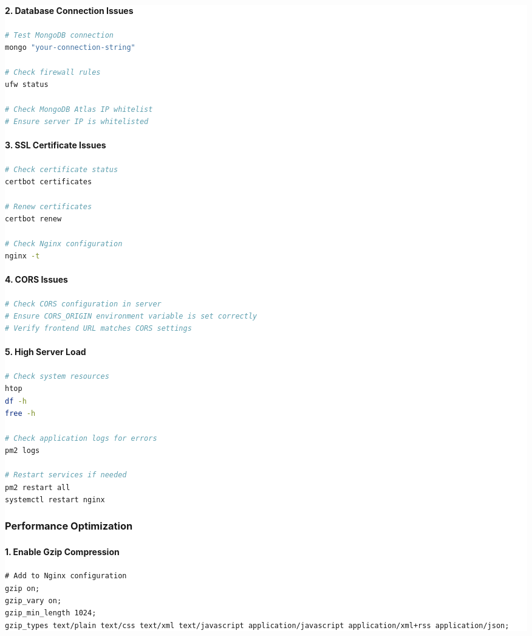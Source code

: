 #### 2. Database Connection Issues
```bash
# Test MongoDB connection
mongo "your-connection-string"

# Check firewall rules
ufw status

# Check MongoDB Atlas IP whitelist
# Ensure server IP is whitelisted
```

#### 3. SSL Certificate Issues
```bash
# Check certificate status
certbot certificates

# Renew certificates
certbot renew

# Check Nginx configuration
nginx -t
```

#### 4. CORS Issues
```bash
# Check CORS configuration in server
# Ensure CORS_ORIGIN environment variable is set correctly
# Verify frontend URL matches CORS settings
```

#### 5. High Server Load
```bash
# Check system resources
htop
df -h
free -h

# Check application logs for errors
pm2 logs

# Restart services if needed
pm2 restart all
systemctl restart nginx
```

### Performance Optimization

#### 1. Enable Gzip Compression
```nginx
# Add to Nginx configuration
gzip on;
gzip_vary on;
gzip_min_length 1024;
gzip_types text/plain text/css text/xml text/javascript application/javascript application/xml+rss application/json;
```
